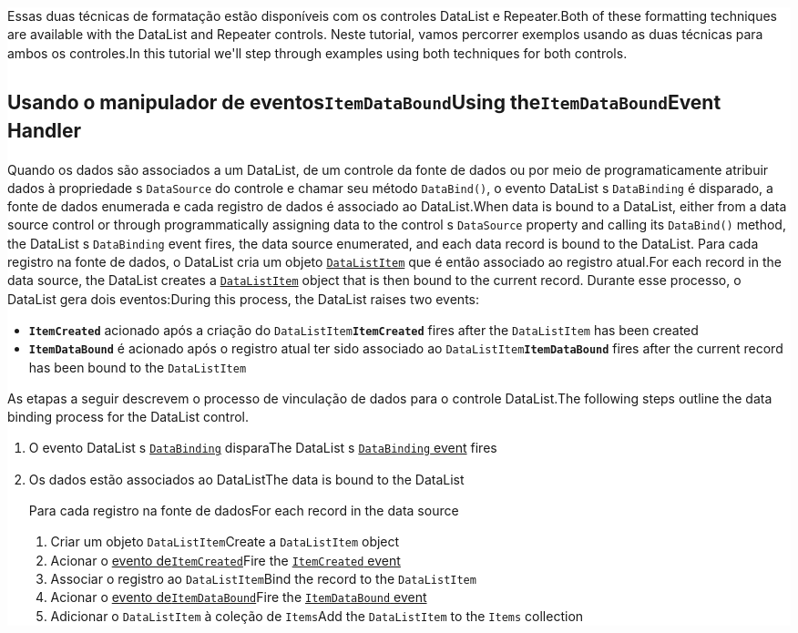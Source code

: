 <span data-ttu-id="6a5bb-122">Essas duas técnicas de formatação estão disponíveis com os controles DataList e Repeater.</span><span class="sxs-lookup"><span data-stu-id="6a5bb-122">Both of these formatting techniques are available with the DataList and Repeater controls.</span></span> <span data-ttu-id="6a5bb-123">Neste tutorial, vamos percorrer exemplos usando as duas técnicas para ambos os controles.</span><span class="sxs-lookup"><span data-stu-id="6a5bb-123">In this tutorial we'll step through examples using both techniques for both controls.</span></span>

## <a name="using-theitemdataboundevent-handler"></a><span data-ttu-id="6a5bb-124">Usando o manipulador de eventos`ItemDataBound`</span><span class="sxs-lookup"><span data-stu-id="6a5bb-124">Using the`ItemDataBound`Event Handler</span></span>

<span data-ttu-id="6a5bb-125">Quando os dados são associados a um DataList, de um controle da fonte de dados ou por meio de programaticamente atribuir dados à propriedade s `DataSource` do controle e chamar seu método `DataBind()`, o evento DataList s `DataBinding` é disparado, a fonte de dados enumerada e cada registro de dados é associado ao DataList.</span><span class="sxs-lookup"><span data-stu-id="6a5bb-125">When data is bound to a DataList, either from a data source control or through programmatically assigning data to the control s `DataSource` property and calling its `DataBind()` method, the DataList s `DataBinding` event fires, the data source enumerated, and each data record is bound to the DataList.</span></span> <span data-ttu-id="6a5bb-126">Para cada registro na fonte de dados, o DataList cria um objeto [`DataListItem`](https://msdn.microsoft.com/library/system.web.ui.webcontrols.datalistitem.aspx) que é então associado ao registro atual.</span><span class="sxs-lookup"><span data-stu-id="6a5bb-126">For each record in the data source, the DataList creates a [`DataListItem`](https://msdn.microsoft.com/library/system.web.ui.webcontrols.datalistitem.aspx) object that is then bound to the current record.</span></span> <span data-ttu-id="6a5bb-127">Durante esse processo, o DataList gera dois eventos:</span><span class="sxs-lookup"><span data-stu-id="6a5bb-127">During this process, the DataList raises two events:</span></span>

- <span data-ttu-id="6a5bb-128">**`ItemCreated`** acionado após a criação do `DataListItem`</span><span class="sxs-lookup"><span data-stu-id="6a5bb-128">**`ItemCreated`** fires after the `DataListItem` has been created</span></span>
- <span data-ttu-id="6a5bb-129">**`ItemDataBound`** é acionado após o registro atual ter sido associado ao `DataListItem`</span><span class="sxs-lookup"><span data-stu-id="6a5bb-129">**`ItemDataBound`** fires after the current record has been bound to the `DataListItem`</span></span>

<span data-ttu-id="6a5bb-130">As etapas a seguir descrevem o processo de vinculação de dados para o controle DataList.</span><span class="sxs-lookup"><span data-stu-id="6a5bb-130">The following steps outline the data binding process for the DataList control.</span></span>

1. <span data-ttu-id="6a5bb-131">O evento DataList s [`DataBinding`](https://msdn.microsoft.com/library/system.web.ui.control.databinding.aspx) dispara</span><span class="sxs-lookup"><span data-stu-id="6a5bb-131">The DataList s [`DataBinding` event](https://msdn.microsoft.com/library/system.web.ui.control.databinding.aspx) fires</span></span>
2. <span data-ttu-id="6a5bb-132">Os dados estão associados ao DataList</span><span class="sxs-lookup"><span data-stu-id="6a5bb-132">The data is bound to the DataList</span></span>  
  
   <span data-ttu-id="6a5bb-133">Para cada registro na fonte de dados</span><span class="sxs-lookup"><span data-stu-id="6a5bb-133">For each record in the data source</span></span> 

    1. <span data-ttu-id="6a5bb-134">Criar um objeto `DataListItem`</span><span class="sxs-lookup"><span data-stu-id="6a5bb-134">Create a `DataListItem` object</span></span>
    2. <span data-ttu-id="6a5bb-135">Acionar o [evento de`ItemCreated`](https://msdn.microsoft.com/library/system.web.ui.webcontrols.datalist.itemcreated.aspx)</span><span class="sxs-lookup"><span data-stu-id="6a5bb-135">Fire the [`ItemCreated` event](https://msdn.microsoft.com/library/system.web.ui.webcontrols.datalist.itemcreated.aspx)</span></span>
    3. <span data-ttu-id="6a5bb-136">Associar o registro ao `DataListItem`</span><span class="sxs-lookup"><span data-stu-id="6a5bb-136">Bind the record to the `DataListItem`</span></span>
    4. <span data-ttu-id="6a5bb-137">Acionar o [evento de`ItemDataBound`](https://msdn.microsoft.com/library/system.web.ui.webcontrols.datalist.itemdatabound.aspx)</span><span class="sxs-lookup"><span data-stu-id="6a5bb-137">Fire the [`ItemDataBound` event](https://msdn.microsoft.com/library/system.web.ui.webcontrols.datalist.itemdatabound.aspx)</span></span>
    5. <span data-ttu-id="6a5bb-138">Adicionar o `DataListItem` à coleção de `Items`</span><span class="sxs-lookup"><span data-stu-id="6a5bb-138">Add the `DataListItem` to the `Items` collection</span></span>
